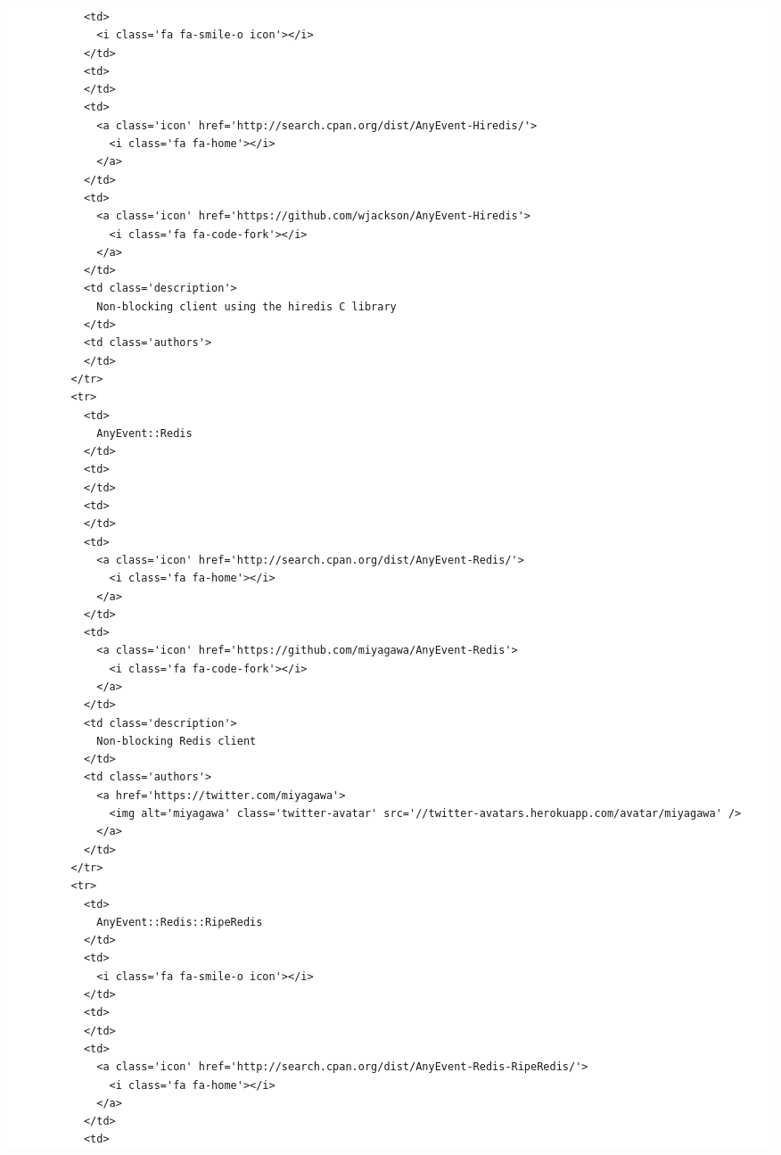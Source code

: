                <td>
                  <i class='fa fa-smile-o icon'></i>
                </td>
                <td>
                </td>
                <td>
                  <a class='icon' href='http://search.cpan.org/dist/AnyEvent-Hiredis/'>
                    <i class='fa fa-home'></i>
                  </a>
                </td>
                <td>
                  <a class='icon' href='https://github.com/wjackson/AnyEvent-Hiredis'>
                    <i class='fa fa-code-fork'></i>
                  </a>
                </td>
                <td class='description'>
                  Non-blocking client using the hiredis C library
                </td>
                <td class='authors'>
                </td>
              </tr>
              <tr>
                <td>
                  AnyEvent::Redis
                </td>
                <td>
                </td>
                <td>
                </td>
                <td>
                  <a class='icon' href='http://search.cpan.org/dist/AnyEvent-Redis/'>
                    <i class='fa fa-home'></i>
                  </a>
                </td>
                <td>
                  <a class='icon' href='https://github.com/miyagawa/AnyEvent-Redis'>
                    <i class='fa fa-code-fork'></i>
                  </a>
                </td>
                <td class='description'>
                  Non-blocking Redis client
                </td>
                <td class='authors'>
                  <a href='https://twitter.com/miyagawa'>
                    <img alt='miyagawa' class='twitter-avatar' src='//twitter-avatars.herokuapp.com/avatar/miyagawa' />
                  </a>
                </td>
              </tr>
              <tr>
                <td>
                  AnyEvent::Redis::RipeRedis
                </td>
                <td>
                  <i class='fa fa-smile-o icon'></i>
                </td>
                <td>
                </td>
                <td>
                  <a class='icon' href='http://search.cpan.org/dist/AnyEvent-Redis-RipeRedis/'>
                    <i class='fa fa-home'></i>
                  </a>
                </td>
                <td>